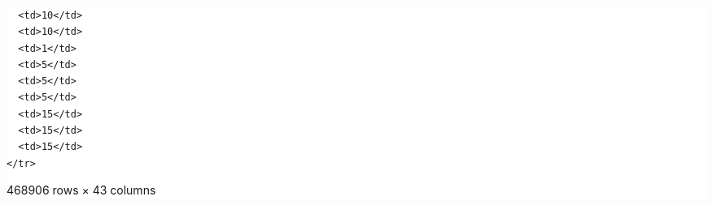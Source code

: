      <td>10</td>
      <td>10</td>
      <td>1</td>
      <td>5</td>
      <td>5</td>
      <td>5</td>
      <td>15</td>
      <td>15</td>
      <td>15</td>
    </tr>
  </tbody>
</table>
<p>468906 rows × 43 columns</p>
</div>

